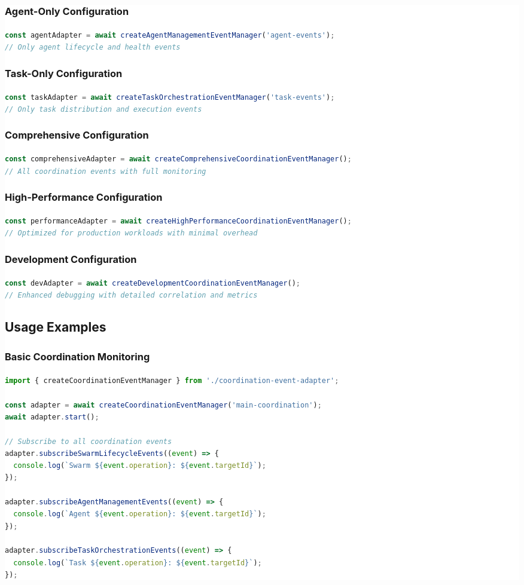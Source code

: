 ### Agent-Only Configuration  
```typescript
const agentAdapter = await createAgentManagementEventManager('agent-events');
// Only agent lifecycle and health events
```

### Task-Only Configuration
```typescript
const taskAdapter = await createTaskOrchestrationEventManager('task-events');
// Only task distribution and execution events
```

### Comprehensive Configuration
```typescript
const comprehensiveAdapter = await createComprehensiveCoordinationEventManager();
// All coordination events with full monitoring
```

### High-Performance Configuration
```typescript
const performanceAdapter = await createHighPerformanceCoordinationEventManager();
// Optimized for production workloads with minimal overhead
```

### Development Configuration
```typescript
const devAdapter = await createDevelopmentCoordinationEventManager();
// Enhanced debugging with detailed correlation and metrics
```

## Usage Examples

### Basic Coordination Monitoring

```typescript
import { createCoordinationEventManager } from './coordination-event-adapter';

const adapter = await createCoordinationEventManager('main-coordination');
await adapter.start();

// Subscribe to all coordination events
adapter.subscribeSwarmLifecycleEvents((event) => {
  console.log(`Swarm ${event.operation}: ${event.targetId}`);
});

adapter.subscribeAgentManagementEvents((event) => {
  console.log(`Agent ${event.operation}: ${event.targetId}`);
});

adapter.subscribeTaskOrchestrationEvents((event) => {
  console.log(`Task ${event.operation}: ${event.targetId}`);
});
```
